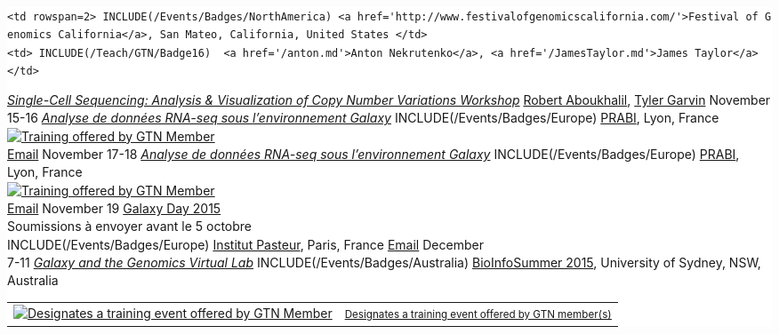     <td rowspan=2> INCLUDE(/Events/Badges/NorthAmerica) <a href='http://www.festivalofgenomicscalifornia.com/'>Festival of Genomics California</a>, San Mateo, California, United States </td>
    <td> INCLUDE(/Teach/GTN/Badge16)  <a href='/anton.md'>Anton Nekrutenko</a>, <a href='/JamesTaylor.md'>James Taylor</a> </td>
  </tr>
  <tr>
    <td> <em><a href='http://www.festivalofgenomicscalifornia.com/workshops/single-cell-sequencing-analysis-visualisation-of-copy-number-variations/'>Single-Cell Sequencing: Analysis & Visualization of Copy Number Variations Workshop</a></em> </td>
    <td> <a href='https://www.linkedin.com/in/robertaboukhalil'>Robert Aboukhalil</a>, <a href='https://www.linkedin.com/in/tylergarvin'>Tyler Garvin</a> </td>
  </tr>
  <tr>
    <th> November 15-16 </th>
    <td> <em><a href='http://www.fc3bio.fr/Analyse-des-donnees-RNA-seq-sous-l-environnement-GALAXY_a39.html'>Analyse de données RNA-seq sous l’environnement Galaxy</a></em> </td>
    <td> INCLUDE(/Events/Badges/Europe) <a href='http://www.prabi.fr'>PRABI</a>, Lyon, France </td>
    <td> <div class='right'><a href='/Teach/Trainers.md#galaxy--prabi-project'><img src='/Images/GalaxyLogos/GTN16.png' alt='Training offered by GTN Member' /></a> </div> <a href="mailto:contact@fc3bio.fr">Email</a> </td>
  </tr>
  <tr>
    <th> November 17-18 </th>
    <td> <em><a href='http://www.fc3bio.fr/Analyse-des-donnees-RNA-seq-sous-l-environnement-GALAXY_a39.html'>Analyse de données RNA-seq sous l’environnement Galaxy</a></em> </td>
    <td> INCLUDE(/Events/Badges/Europe) <a href='http://www.prabi.fr'>PRABI</a>, Lyon, France </td>
    <td> <div class='right'><a href='/Teach/Trainers.md#galaxy--prabi-project'><img src='/Images/GalaxyLogos/GTN16.png' alt='Training offered by GTN Member' /></a> </div> <a href="mailto:contact@fc3bio.fr">Email</a> </td>
  </tr>
  <tr>
    <th> November 19 </th>
    <td> <a href='http://bit.ly/1NuRJ07'>Galaxy Day 2015</a> <div class='indent'><div class='red'>Soumissions à envoyer avant le 5 octobre</div> </td>
    <td> INCLUDE(/Events/Badges/Europe) <a href='http://www.pasteur.fr/'>Institut Pasteur</a>, Paris, France </td>
    <td> <a href="mailto:gtgalaxy@groupes.france-bioinformatique.fr">Email</a> </td>
  </tr>
  <tr>
    <th> </th>
    <td colspan=3 style=" background-color: #eef"> </td>
  </tr>
  <tr>
    <th> December<br />7-11 </th>
    <td> <em><a href='http://bis15.amsi.org.au/galaxy/'>Galaxy and the Genomics Virtual Lab</a></em> </td>
    <td> INCLUDE(/Events/Badges/Australia) <a href='http://bis15.amsi.org.au/'>BioInfoSummer 2015</a>, University of Sydney, NSW, Australia </td>
    <td> </td>
  </tr>
</table>


<table>
  <tr>
    <td style=" border: none"> <a href='/Teach/Trainers.md'><img src='/Images/Icons/GTN32.png' alt='Designates a training event offered by GTN Member' width="24" /></a> </td>
    <td style=" border: none"> <span style="font-size: smaller;"> <a href='/Teach/Trainers.md'>Designates a training event offered by GTN member(s)</a> </span> </td>
  </tr>
</table>
